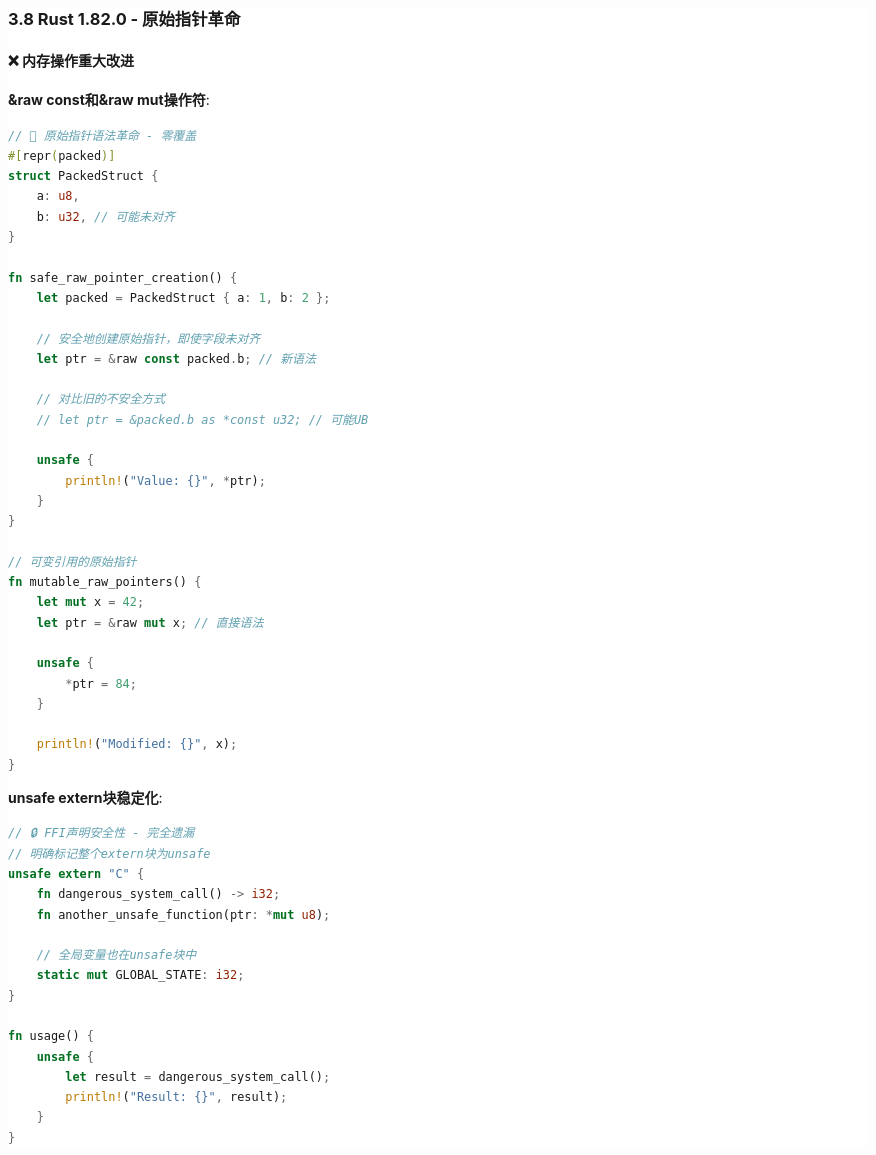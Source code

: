 ### 3.8 Rust 1.82.0 - 原始指针革命

#### ❌ 内存操作重大改进

**&raw const和&raw mut操作符**:

```rust
// 🎯 原始指针语法革命 - 零覆盖
#[repr(packed)]
struct PackedStruct {
    a: u8,
    b: u32, // 可能未对齐
}

fn safe_raw_pointer_creation() {
    let packed = PackedStruct { a: 1, b: 2 };
    
    // 安全地创建原始指针，即使字段未对齐
    let ptr = &raw const packed.b; // 新语法
    
    // 对比旧的不安全方式
    // let ptr = &packed.b as *const u32; // 可能UB
    
    unsafe {
        println!("Value: {}", *ptr);
    }
}

// 可变引用的原始指针
fn mutable_raw_pointers() {
    let mut x = 42;
    let ptr = &raw mut x; // 直接语法
    
    unsafe {
        *ptr = 84;
    }
    
    println!("Modified: {}", x);
}
```

**unsafe extern块稳定化**:

```rust
// 🔒 FFI声明安全性 - 完全遗漏
// 明确标记整个extern块为unsafe
unsafe extern "C" {
    fn dangerous_system_call() -> i32;
    fn another_unsafe_function(ptr: *mut u8);
    
    // 全局变量也在unsafe块中
    static mut GLOBAL_STATE: i32;
}

fn usage() {
    unsafe {
        let result = dangerous_system_call();
        println!("Result: {}", result);
    }
}
```
